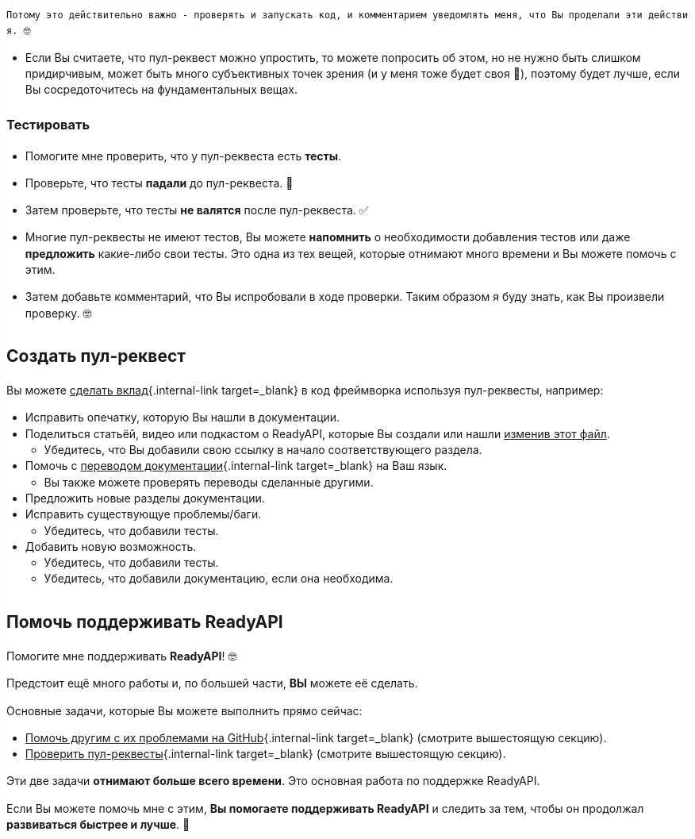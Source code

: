     Потому это действительно важно - проверять и запускать код, и комментарием уведомлять меня, что Вы проделали эти действия. 🤓

* Если Вы считаете, что пул-реквест можно упростить, то можете попросить об этом, но не нужно быть слишком придирчивым, может быть много субъективных точек зрения (и у меня тоже будет своя 🙈), поэтому будет лучше, если Вы сосредоточитесь на фундаментальных вещах.

### Тестировать

* Помогите мне проверить, что у пул-реквеста есть **тесты**.

* Проверьте, что тесты **падали** до пул-реквеста. 🚨

* Затем проверьте, что  тесты **не валятся** после пул-реквеста. ✅

* Многие пул-реквесты не имеют тестов, Вы можете **напомнить** о необходимости добавления тестов или даже **предложить** какие-либо свои тесты. Это одна из тех вещей, которые отнимают много времени и Вы можете помочь с этим.

* Затем добавьте комментарий, что Вы испробовали в ходе проверки. Таким образом я буду знать, как Вы произвели проверку. 🤓

## Создать пул-реквест

Вы можете [сделать вклад](contributing.md){.internal-link target=_blank} в код фреймворка используя пул-реквесты, например:

* Исправить опечатку, которую Вы нашли в документации.
* Поделиться статьёй, видео или подкастом о ReadyAPI, которые Вы создали или нашли  <a href="https://github.com/khulnasoft/readyapi/edit/master/docs/en/data/external_links.yml" class="external-link" target="_blank">изменив этот файл</a>.
    * Убедитесь, что Вы добавили свою ссылку в начало соответствующего раздела.
* Помочь с [переводом документации](contributing.md#_8){.internal-link target=_blank} на Ваш язык.
    * Вы также можете проверять переводы сделанные другими.
* Предложить новые разделы документации.
* Исправить существующуе проблемы/баги.
    * Убедитесь, что добавили тесты.
* Добавить новую возможность.
    * Убедитесь, что добавили тесты.
    * Убедитесь, что добавили документацию, если она необходима.

## Помочь поддерживать ReadyAPI

Помогите мне поддерживать **ReadyAPI**! 🤓

Предстоит ещё много работы и, по большей части, **ВЫ** можете её сделать.

Основные задачи, которые Вы можете выполнить прямо сейчас:

* [Помочь другим с их проблемами на GitHub](#github_1){.internal-link target=_blank} (смотрите вышестоящую секцию).
* [Проверить пул-реквесты](#-){.internal-link target=_blank} (смотрите вышестоящую секцию).

Эти две задачи **отнимают больше всего времени**. Это основная работа по поддержке ReadyAPI.

Если Вы можете помочь мне с этим, **Вы помогаете поддерживать ReadyAPI**  и следить за тем, чтобы он продолжал **развиваться быстрее и лучше**. 🚀
